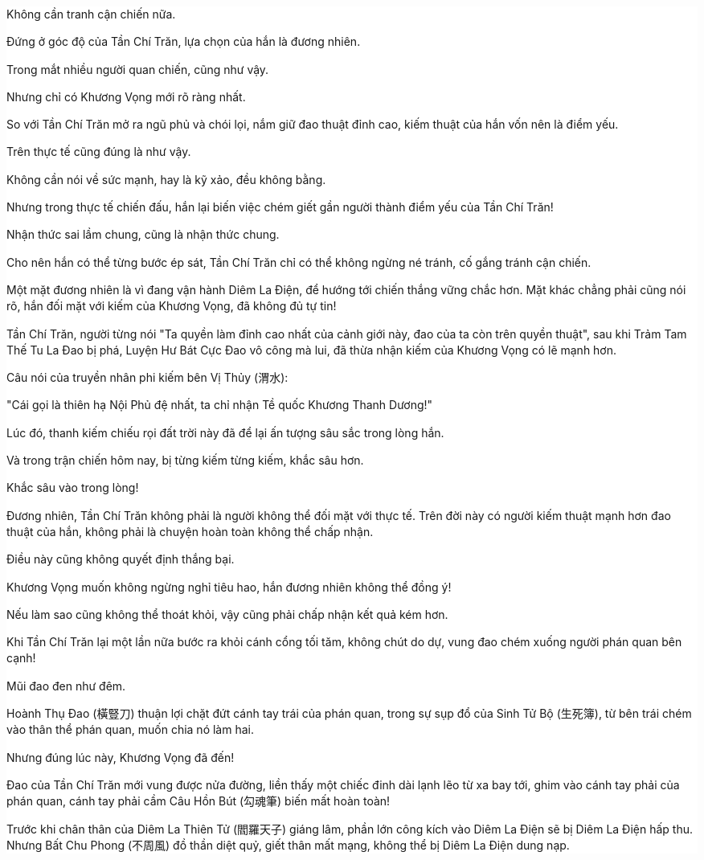 Không cần tranh cận chiến nữa.

Đứng ở góc độ của Tần Chí Trăn, lựa chọn của hắn là đương nhiên.

Trong mắt nhiều người quan chiến, cũng như vậy.

Nhưng chỉ có Khương Vọng mới rõ ràng nhất.

So với Tần Chí Trăn mở ra ngũ phủ và chói lọi, nắm giữ đao thuật đỉnh cao, kiếm thuật của hắn vốn nên là điểm yếu.

Trên thực tế cũng đúng là như vậy.

Không cần nói về sức mạnh, hay là kỹ xảo, đều không bằng.

Nhưng trong thực tế chiến đấu, hắn lại biến việc chém giết gần người thành điểm yếu của Tần Chí Trăn!

Nhận thức sai lầm chung, cũng là nhận thức chung.

Cho nên hắn có thể từng bước ép sát, Tần Chí Trăn chỉ có thể không ngừng né tránh, cố gắng tránh cận chiến.

Một mặt đương nhiên là vì đang vận hành Diêm La Điện, để hướng tới chiến thắng vững chắc hơn. Mặt khác chẳng phải cũng nói rõ, hắn đối mặt với kiếm của Khương Vọng, đã không đủ tự tin!

Tần Chí Trăn, người từng nói "Ta quyền làm đỉnh cao nhất của cảnh giới này, đao của ta còn trên quyền thuật", sau khi Trảm Tam Thế Tu La Đao bị phá, Luyện Hư Bát Cực Đao vô công mà lui, đã thừa nhận kiếm của Khương Vọng có lẽ mạnh hơn.

Câu nói của truyền nhân phi kiếm bên Vị Thủy (渭水):

"Cái gọi là thiên hạ Nội Phủ đệ nhất, ta chỉ nhận Tề quốc Khương Thanh Dương!"

Lúc đó, thanh kiếm chiếu rọi đất trời này đã để lại ấn tượng sâu sắc trong lòng hắn.

Và trong trận chiến hôm nay, bị từng kiếm từng kiếm, khắc sâu hơn.

Khắc sâu vào trong lòng!

Đương nhiên, Tần Chí Trăn không phải là người không thể đối mặt với thực tế. Trên đời này có người kiếm thuật mạnh hơn đao thuật của hắn, không phải là chuyện hoàn toàn không thể chấp nhận.

Điều này cũng không quyết định thắng bại.

Khương Vọng muốn không ngừng nghỉ tiêu hao, hắn đương nhiên không thể đồng ý!

Nếu làm sao cũng không thể thoát khỏi, vậy cũng phải chấp nhận kết quả kém hơn.

Khi Tần Chí Trăn lại một lần nữa bước ra khỏi cánh cổng tối tăm, không chút do dự, vung đao chém xuống người phán quan bên cạnh!

Mũi đao đen như đêm.

Hoành Thụ Đao (橫豎刀) thuận lợi chặt đứt cánh tay trái của phán quan, trong sự sụp đổ của Sinh Tử Bộ (生死簿), từ bên trái chém vào thân thể phán quan, muốn chia nó làm hai.

Nhưng đúng lúc này, Khương Vọng đã đến!

Đao của Tần Chí Trăn mới vung được nửa đường, liền thấy một chiếc đinh dài lạnh lẽo từ xa bay tới, ghim vào cánh tay phải của phán quan, cánh tay phải cầm Câu Hồn Bút (勾魂筆) biến mất hoàn toàn!

Trước khi chân thân của Diêm La Thiên Tử (閻羅天子) giáng lâm, phần lớn công kích vào Diêm La Điện sẽ bị Diêm La Điện hấp thu. Nhưng Bất Chu Phong (不周風) đồ thần diệt quỷ, giết thân mất mạng, không thể bị Diêm La Điện dung nạp.
